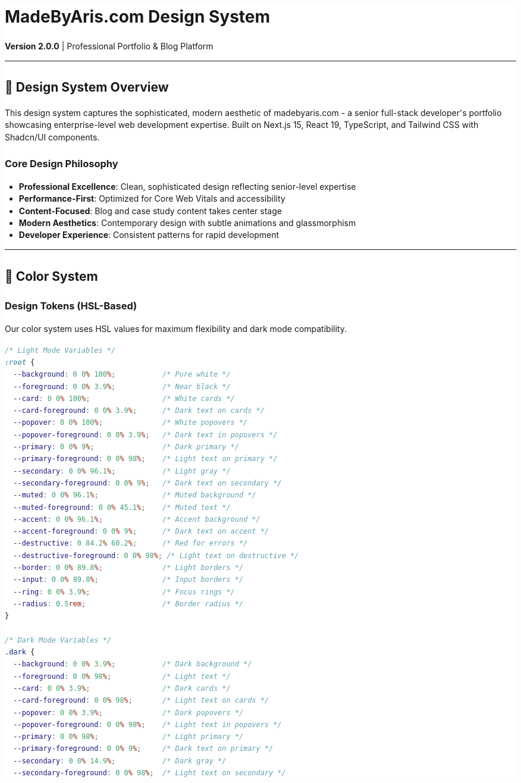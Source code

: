 # MadeByAris.com Design System
**Version 2.0.0** | Professional Portfolio & Blog Platform

---

## 🎯 Design System Overview

This design system captures the sophisticated, modern aesthetic of madebyaris.com - a senior full-stack developer's portfolio showcasing enterprise-level web development expertise. Built on Next.js 15, React 19, TypeScript, and Tailwind CSS with Shadcn/UI components.

### Core Design Philosophy
- **Professional Excellence**: Clean, sophisticated design reflecting senior-level expertise
- **Performance-First**: Optimized for Core Web Vitals and accessibility
- **Content-Focused**: Blog and case study content takes center stage
- **Modern Aesthetics**: Contemporary design with subtle animations and glassmorphism
- **Developer Experience**: Consistent patterns for rapid development

---

## 🎨 Color System

### Design Tokens (HSL-Based)
Our color system uses HSL values for maximum flexibility and dark mode compatibility.

```css
/* Light Mode Variables */
:root {
  --background: 0 0% 100%;           /* Pure white */
  --foreground: 0 0% 3.9%;           /* Near black */
  --card: 0 0% 100%;                 /* White cards */
  --card-foreground: 0 0% 3.9%;      /* Dark text on cards */
  --popover: 0 0% 100%;              /* White popovers */
  --popover-foreground: 0 0% 3.9%;   /* Dark text in popovers */
  --primary: 0 0% 9%;                /* Dark primary */
  --primary-foreground: 0 0% 98%;    /* Light text on primary */
  --secondary: 0 0% 96.1%;           /* Light gray */
  --secondary-foreground: 0 0% 9%;   /* Dark text on secondary */
  --muted: 0 0% 96.1%;               /* Muted background */
  --muted-foreground: 0 0% 45.1%;    /* Muted text */
  --accent: 0 0% 96.1%;              /* Accent background */
  --accent-foreground: 0 0% 9%;      /* Dark text on accent */
  --destructive: 0 84.2% 60.2%;      /* Red for errors */
  --destructive-foreground: 0 0% 98%; /* Light text on destructive */
  --border: 0 0% 89.8%;              /* Light borders */
  --input: 0 0% 89.8%;               /* Input borders */
  --ring: 0 0% 3.9%;                 /* Focus rings */
  --radius: 0.5rem;                  /* Border radius */
}

/* Dark Mode Variables */
.dark {
  --background: 0 0% 3.9%;           /* Dark background */
  --foreground: 0 0% 98%;            /* Light text */
  --card: 0 0% 3.9%;                 /* Dark cards */
  --card-foreground: 0 0% 98%;       /* Light text on cards */
  --popover: 0 0% 3.9%;              /* Dark popovers */
  --popover-foreground: 0 0% 98%;    /* Light text in popovers */
  --primary: 0 0% 98%;               /* Light primary */
  --primary-foreground: 0 0% 9%;     /* Dark text on primary */
  --secondary: 0 0% 14.9%;           /* Dark gray */
  --secondary-foreground: 0 0% 98%;  /* Light text on secondary */
```
